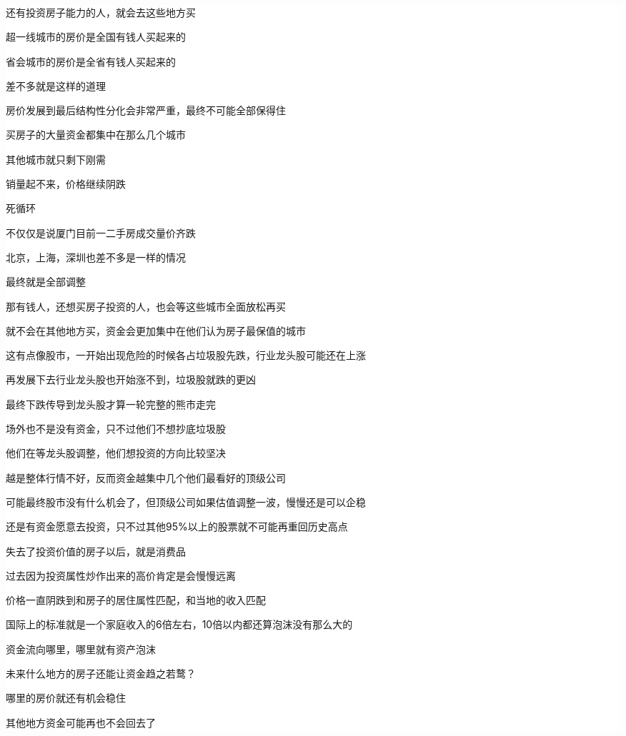 还有投资房子能力的人，就会去这些地方买

超一线城市的房价是全国有钱人买起来的

省会城市的房价是全省有钱人买起来的

差不多就是这样的道理




房价发展到最后结构性分化会非常严重，最终不可能全部保得住

买房子的大量资金都集中在那么几个城市

其他城市就只剩下刚需

销量起不来，价格继续阴跌

死循环

不仅仅是说厦门目前一二手房成交量价齐跌

北京，上海，深圳也差不多是一样的情况

最终就是全部调整

那有钱人，还想买房子投资的人，也会等这些城市全面放松再买

就不会在其他地方买，资金会更加集中在他们认为房子最保值的城市




这有点像股市，一开始出现危险的时候各占垃圾股先跌，行业龙头股可能还在上涨

再发展下去行业龙头股也开始涨不到，垃圾股就跌的更凶

最终下跌传导到龙头股才算一轮完整的熊市走完

场外也不是没有资金，只不过他们不想抄底垃圾股

他们在等龙头股调整，他们想投资的方向比较坚决

越是整体行情不好，反而资金越集中几个他们最看好的顶级公司

可能最终股市没有什么机会了，但顶级公司如果估值调整一波，慢慢还是可以企稳

还是有资金愿意去投资，只不过其他95%以上的股票就不可能再重回历史高点




失去了投资价值的房子以后，就是消费品

过去因为投资属性炒作出来的高价肯定是会慢慢远离

价格一直阴跌到和房子的居住属性匹配，和当地的收入匹配

国际上的标准就是一个家庭收入的6倍左右，10倍以内都还算泡沫没有那么大的

资金流向哪里，哪里就有资产泡沫

未来什么地方的房子还能让资金趋之若鹜？

哪里的房价就还有机会稳住

其他地方资金可能再也不会回去了
